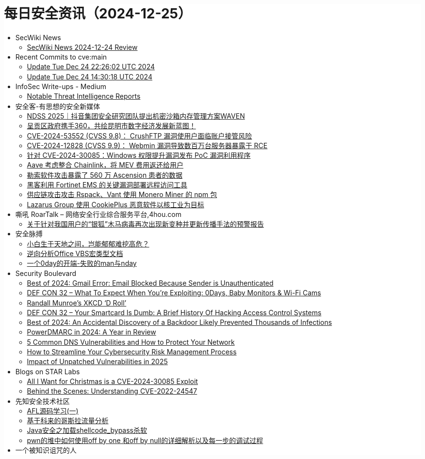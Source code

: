 # 每日安全资讯（2024-12-25）

- SecWiki News
  - [SecWiki News 2024-12-24 Review](http://www.sec-wiki.com/?2024-12-24)
- Recent Commits to cve:main
  - [Update Tue Dec 24 22:26:02 UTC 2024](https://github.com/trickest/cve/commit/04eadfe4ead93d5a9ff42adb174e31e78f2003e9)
  - [Update Tue Dec 24 14:30:18 UTC 2024](https://github.com/trickest/cve/commit/6a17dca4f5cf263f58ce3f34d872b5931b3db806)
- InfoSec Write-ups - Medium
  - [Notable Threat Intelligence Reports](https://infosecwriteups.com/notable-threat-intelligence-reports-b263b0973322?source=rss----7b722bfd1b8d---4)
- 安全客-有思想的安全新媒体
  - [NDSS 2025｜抖音集团安全研究团队提出机密沙箱内存管理方案WAVEN](https://www.anquanke.com/post/id/302977)
  - [呈贡区政府携手360，共绘昆明市数字经济发展新蓝图！](https://www.anquanke.com/post/id/302974)
  - [CVE-2024-53552 (CVSS 9.8)： CrushFTP 漏洞使用户面临账户接管风险](https://www.anquanke.com/post/id/302971)
  - [CVE-2024-12828 (CVSS 9.9)： Webmin 漏洞导致数百万台服务器暴露于 RCE](https://www.anquanke.com/post/id/302968)
  - [针对 CVE-2024-30085：Windows 权限提升漏洞发布 PoC 漏洞利用程序](https://www.anquanke.com/post/id/302963)
  - [Aave 考虑整合 Chainlink，将 MEV 费用返还给用户](https://www.anquanke.com/post/id/302960)
  - [勒索软件攻击暴露了 560 万 Ascension 患者的数据](https://www.anquanke.com/post/id/302957)
  - [黑客利用 Fortinet EMS 的关键漏洞部署远程访问工具](https://www.anquanke.com/post/id/302954)
  - [供应链攻击攻击 Rspack、Vant 使用 Monero Miner 的 npm 包](https://www.anquanke.com/post/id/302951)
  - [Lazarus Group 使用 CookiePlus 恶意软件以核工业为目标](https://www.anquanke.com/post/id/302948)
- 嘶吼 RoarTalk – 网络安全行业综合服务平台,4hou.com
  - [关于针对我国用户的“银狐”木马病毒再次出现新变种并更新传播手法的预警报告](https://www.4hou.com/posts/XPVo)
- 安全脉搏
  - [小白生于天地之间，岂能郁郁难挖高危？](https://www.secpulse.com/archives/205484.html)
  - [逆向分析Office VBS宏类型文档](https://www.secpulse.com/archives/205567.html)
  - [一个0day的开端-失败的man与nday](https://www.secpulse.com/archives/205498.html)
- Security Boulevard
  - [Best of 2024: Gmail Error: Email Blocked Because Sender is Unauthenticated](https://securityboulevard.com/2024/12/550-5-7-26-gmail-error-email-blocked-because-sender-is-unauthenticated-2/)
  - [DEF CON 32 – What To Expect When You’re Exploiting: 0Days, Baby Monitors & Wi-Fi Cams](https://securityboulevard.com/2024/12/def-con-32-what-to-expect-when-youre-exploiting-0days-baby-monitors-wi-fi-cams/)
  - [Randall Munroe’s XKCD ‘D Roll’](https://securityboulevard.com/2024/12/randall-munroes-xkcd-d-roll/)
  - [DEF CON 32 – Your Smartcard Is Dumb: A Brief History Of Hacking Access Control Systems](https://securityboulevard.com/2024/12/def-con-32-your-smartcard-is-dumb-a-brief-history-of-hacking-access-control-systems/)
  - [Best of 2024: An Accidental Discovery of a Backdoor Likely Prevented Thousands of Infections](https://securityboulevard.com/2024/12/an-accidental-discovery-of-a-backdoor-likely-prevented-thousands-of-infections-2/)
  - [PowerDMARC in 2024: A Year in Review](https://securityboulevard.com/2024/12/powerdmarc-in-2024-a-year-in-review/)
  - [5 Common DNS Vulnerabilities and How to Protect Your Network](https://securityboulevard.com/2024/12/5-common-dns-vulnerabilities-and-how-to-protect-your-network/)
  - [How to Streamline Your Cybersecurity Risk Management Process](https://securityboulevard.com/2024/12/how-to-streamline-your-cybersecurity-risk-management-process/)
  - [Impact of Unpatched Vulnerabilities in 2025](https://securityboulevard.com/2024/12/impact-of-unpatched-vulnerabilities-in-2025/)
- Blogs on STAR Labs
  - [All I Want for Christmas is a CVE-2024-30085 Exploit](https://starlabs.sg/blog/2024/all-i-want-for-christmas-is-a-cve-2024-30085-exploit/)
  - [Behind the Scenes: Understanding CVE-2022-24547](https://starlabs.sg/blog/2024/12-behind-the-scenes-understanding-cve-2022-24547/)
- 先知安全技术社区
  - [AFL源码学习(一)](https://xz.aliyun.com/t/16896)
  - [基于科来的哥斯拉流量分析](https://xz.aliyun.com/t/16895)
  - [Java安全之加载shellcode_bypass杀软](https://xz.aliyun.com/t/16894)
  - [pwn的堆中如何使用off by one 和off by null的详细解析以及每一步的调试过程](https://xz.aliyun.com/t/16893)
- 一个被知识诅咒的人